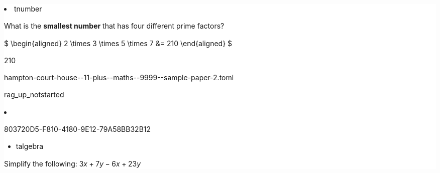 <li>
tnumber
</li>
</ul>
</div>
<div class='question question'>

What is the **smallest number** that has four different prime factors?  

</div>
<div class='workings'>
<div class='working'>

$
\begin{aligned}
2 \times 3 \times 5 \times 7                &= 210 
\end{aligned}
$

</div>
</div>
<div class='answers'>
<div class='answer'>

$210$

</div>
</div>

<div class='papername'>
<p>hampton-court-house--11-plus--maths--9999--sample-paper-2.toml</p>
</div>
<div class='rag'>
<p>rag_up_notstarted</p>
</div>
</div>
</li>
<li>
<div class='question_envelope rag_ks_g1 question'>
<div class='uuid'>
<p>803720D5-F810-4180-9E12-79A58BB32B12</p>
</div>
<div class='topics'>
<ul>
<li>
talgebra
</li>
</ul>
</div>
<div class='question question'>

Simplify the following: $3x + 7y - 6x + 23y$ 

</div>
<div class='workings'>
<div class='working'>
